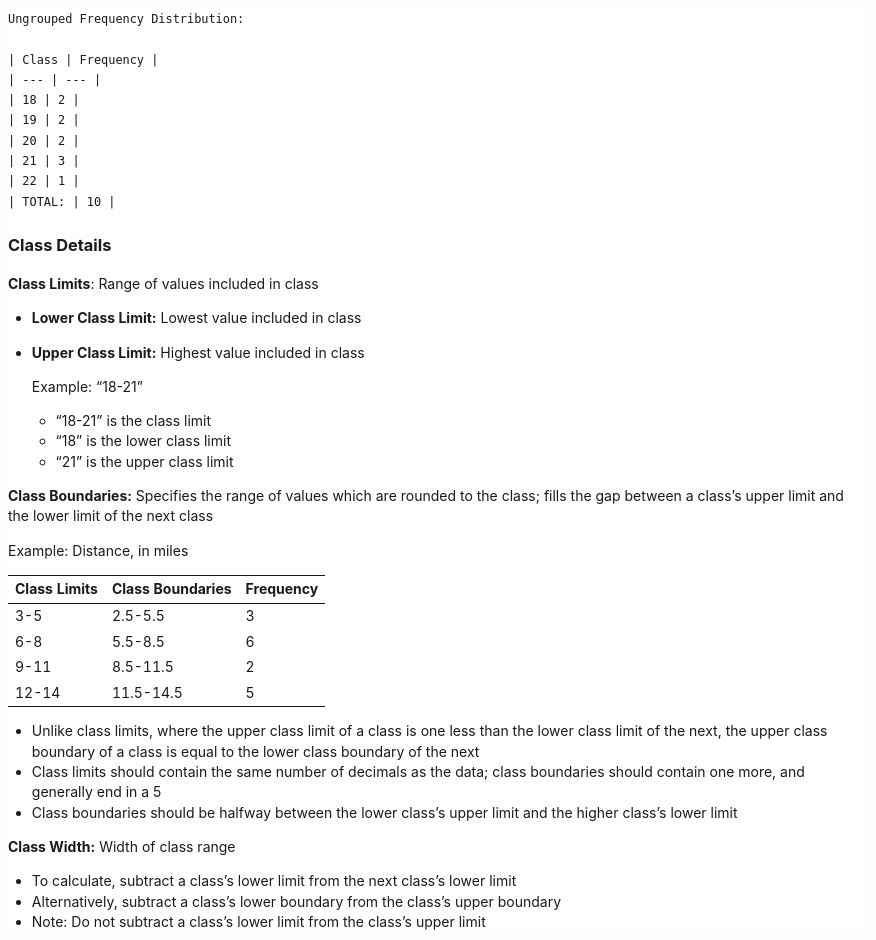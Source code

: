     
    Ungrouped Frequency Distribution:
    
    | Class | Frequency |
    | --- | --- |
    | 18 | 2 |
    | 19 | 2 |
    | 20 | 2 |
    | 21 | 3 |
    | 22 | 1 |
    | TOTAL: | 10 |

### Class Details

**Class Limits**: Range of values included in class

- **Lower Class Limit:** Lowest value included in class
- **Upper Class Limit:** Highest value included in class
    
    Example: “18-21”
    
    - “18-21” is the class limit
    - “18” is the lower class limit
    - “21” is the upper class limit

**Class Boundaries:** Specifies the range of values which are rounded to the class; fills the gap between a class’s upper limit and the lower limit of the next class

Example: Distance, in miles

| Class Limits | Class Boundaries | Frequency |
| --- | --- | --- |
| 3-5 | 2.5-5.5 | 3 |
| 6-8 | 5.5-8.5 | 6 |
| 9-11 | 8.5-11.5 | 2 |
| 12-14 | 11.5-14.5 | 5 |
- Unlike class limits, where the upper class limit of a class is one less than the lower class limit of the next, the upper class boundary of a class is equal to the lower class boundary of the next
- Class limits should contain the same number of decimals as the data; class boundaries should contain one more, and generally end in a 5
- Class boundaries should be halfway between the lower class’s upper limit and the higher class’s lower limit

**Class Width:** Width of class range

- To calculate, subtract a class’s lower limit from the next class’s lower limit
- Alternatively, subtract a class’s lower boundary from the class’s upper boundary
- Note: Do not subtract a class’s lower limit from the class’s upper limit
